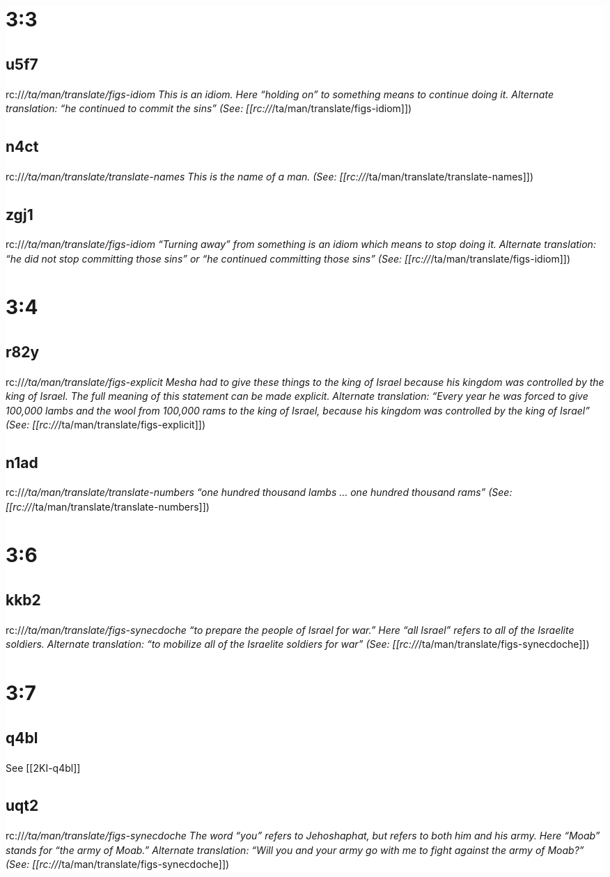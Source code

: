 # 3:3
## u5f7
rc://*/ta/man/translate/figs-idiom
This is an idiom. Here “holding on” to something means to continue doing it. Alternate translation: “he continued to commit the sins” (See: [[rc://*/ta/man/translate/figs-idiom]])

## n4ct
rc://*/ta/man/translate/translate-names
This is the name of a man. (See: [[rc://*/ta/man/translate/translate-names]])

## zgj1
rc://*/ta/man/translate/figs-idiom
“Turning away” from something is an idiom which means to stop doing it. Alternate translation: “he did not stop committing those sins” or “he continued committing those sins” (See: [[rc://*/ta/man/translate/figs-idiom]])

# 3:4
## r82y
rc://*/ta/man/translate/figs-explicit
Mesha had to give these things to the king of Israel because his kingdom was controlled by the king of Israel. The full meaning of this statement can be made explicit. Alternate translation: “Every year he was forced to give 100,000 lambs and the wool from 100,000 rams to the king of Israel, because his kingdom was controlled by the king of Israel” (See: [[rc://*/ta/man/translate/figs-explicit]])

## n1ad
rc://*/ta/man/translate/translate-numbers
“one hundred thousand lambs … one hundred thousand rams” (See: [[rc://*/ta/man/translate/translate-numbers]])

# 3:6
## kkb2
rc://*/ta/man/translate/figs-synecdoche
“to prepare the people of Israel for war.” Here “all Israel” refers to all of the Israelite soldiers. Alternate translation: “to mobilize all of the Israelite soldiers for war” (See: [[rc://*/ta/man/translate/figs-synecdoche]])

# 3:7
## q4bl
See [[2KI-q4bl]]
## uqt2
rc://*/ta/man/translate/figs-synecdoche
The word “you” refers to Jehoshaphat, but refers to both him and his army. Here “Moab” stands for “the army of Moab.” Alternate translation: “Will you and your army go with me to fight against the army of Moab?” (See: [[rc://*/ta/man/translate/figs-synecdoche]])
